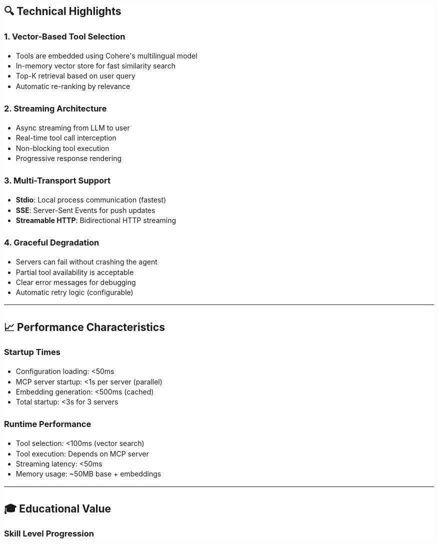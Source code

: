 
## 🔍 Technical Highlights

### 1. **Vector-Based Tool Selection**
- Tools are embedded using Cohere's multilingual model
- In-memory vector store for fast similarity search
- Top-K retrieval based on user query
- Automatic re-ranking by relevance

### 2. **Streaming Architecture**
- Async streaming from LLM to user
- Real-time tool call interception
- Non-blocking tool execution
- Progressive response rendering

### 3. **Multi-Transport Support**
- **Stdio**: Local process communication (fastest)
- **SSE**: Server-Sent Events for push updates
- **Streamable HTTP**: Bidirectional HTTP streaming

### 4. **Graceful Degradation**
- Servers can fail without crashing the agent
- Partial tool availability is acceptable
- Clear error messages for debugging
- Automatic retry logic (configurable)

---

## 📈 Performance Characteristics

### Startup Times
- Configuration loading: <50ms
- MCP server startup: <1s per server (parallel)
- Embedding generation: <500ms (cached)
- Total startup: <3s for 3 servers

### Runtime Performance
- Tool selection: <100ms (vector search)
- Tool execution: Depends on MCP server
- Streaming latency: <50ms
- Memory usage: ~50MB base + embeddings

---

## 🎓 Educational Value

### Skill Level Progression

